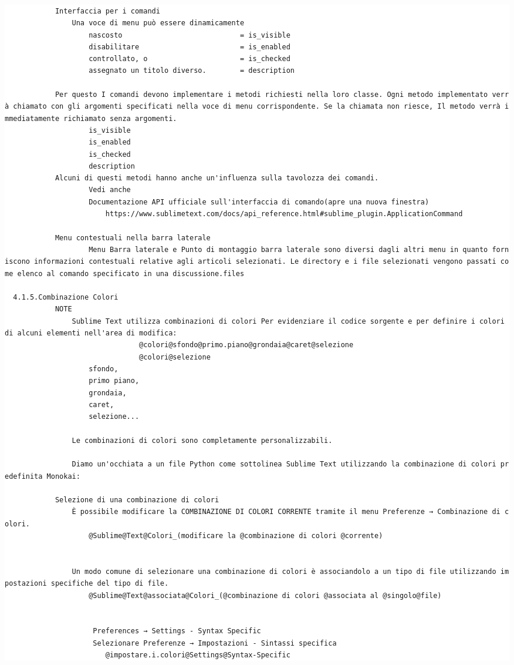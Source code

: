 				Interfaccia per i comandi
					Una voce di menu può essere dinamicamente
						nascosto							= is_visible
						disabilitare						= is_enabled
						controllato, o 						= is_checked
						assegnato un titolo diverso. 		= description

				Per questo I comandi devono implementare i metodi richiesti nella loro classe. Ogni metodo implementato verrà chiamato con gli argomenti specificati nella voce di menu corrispondente. Se la chiamata non riesce, Il metodo verrà immediatamente richiamato senza argomenti.
						is_visible
						is_enabled
						is_checked
						description
				Alcuni di questi metodi hanno anche un'influenza sulla tavolozza dei comandi.
						Vedi anche
						Documentazione API ufficiale sull'interfaccia di comando(apre una nuova finestra)
							https://www.sublimetext.com/docs/api_reference.html#sublime_plugin.ApplicationCommand

				Menu contestuali nella barra laterale
						Menu Barra laterale e Punto di montaggio barra laterale sono diversi dagli altri menu in quanto forniscono informazioni contestuali relative agli articoli selezionati. Le directory e i file selezionati vengono passati come elenco al comando specificato in una discussione.files

	  4.1.5.Combinazione Colori
	  			NOTE
	  				Sublime Text utilizza combinazioni di colori Per evidenziare il codice sorgente e per definire i colori di alcuni elementi nell'area di modifica: 
	  								@colori@sfondo@primo.piano@grondaia@caret@selezione
	  								@colori@selezione
	  					sfondo, 
	  					primo piano, 
	  					grondaia, 
	  					caret, 
	  					selezione...

					Le combinazioni di colori sono completamente personalizzabili.

					Diamo un'occhiata a un file Python come sottolinea Sublime Text utilizzando la combinazione di colori predefinita Monokai:

				Selezione di una combinazione di colori
					È possibile modificare la COMBINAZIONE DI COLORI CORRENTE tramite il menu Preferenze → Combinazione di colori.
						@Sublime@Text@Colori_(modificare la @combinazione di colori @corrente)
						

					Un modo comune di selezionare una combinazione di colori è associandolo a un tipo di file utilizzando impostazioni specifiche del tipo di file. 
						@Sublime@Text@associata@Colori_(@combinazione di colori @associata al @singolo@file)


						 Preferences → Settings - Syntax Specific
						 Selezionare Preferenze → Impostazioni - Sintassi specifica 
						 	@impostare.i.colori@Settings@Syntax-Specific
